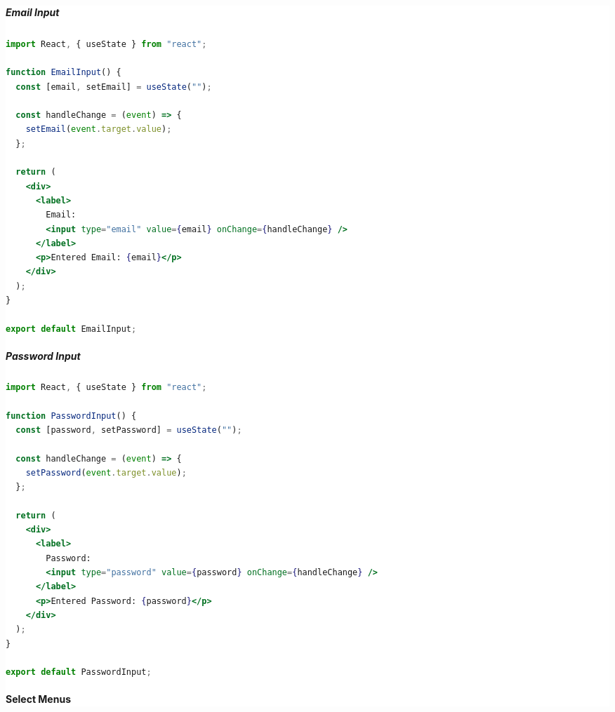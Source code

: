 ##### Email Input

```jsx
import React, { useState } from "react";

function EmailInput() {
  const [email, setEmail] = useState("");

  const handleChange = (event) => {
    setEmail(event.target.value);
  };

  return (
    <div>
      <label>
        Email:
        <input type="email" value={email} onChange={handleChange} />
      </label>
      <p>Entered Email: {email}</p>
    </div>
  );
}

export default EmailInput;
```

##### Password Input

```jsx
import React, { useState } from "react";

function PasswordInput() {
  const [password, setPassword] = useState("");

  const handleChange = (event) => {
    setPassword(event.target.value);
  };

  return (
    <div>
      <label>
        Password:
        <input type="password" value={password} onChange={handleChange} />
      </label>
      <p>Entered Password: {password}</p>
    </div>
  );
}

export default PasswordInput;
```

#### Select Menus

